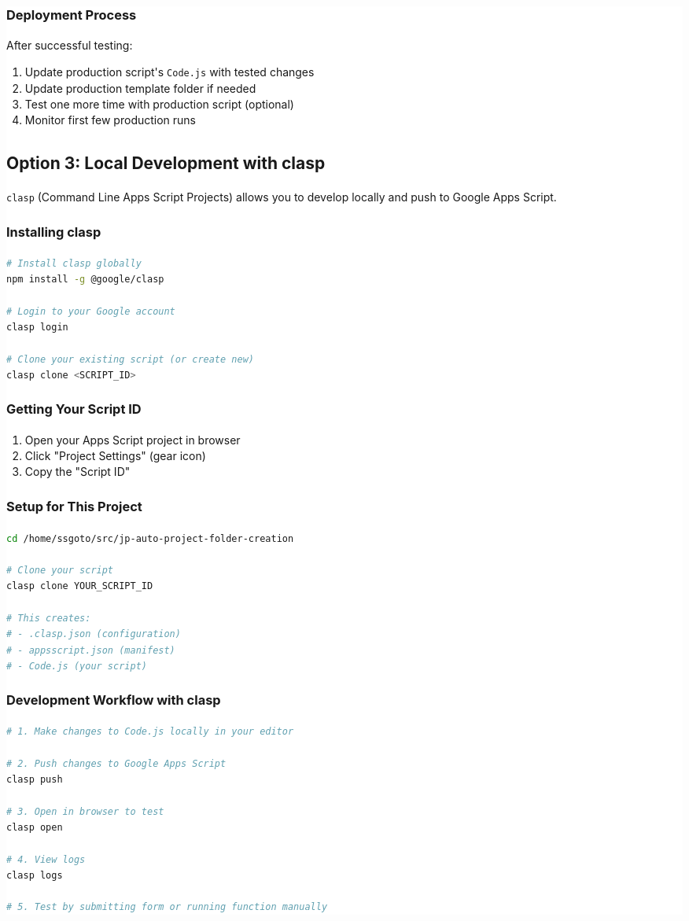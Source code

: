 ### Deployment Process

After successful testing:

1. Update production script's `Code.js` with tested changes
2. Update production template folder if needed
3. Test one more time with production script (optional)
4. Monitor first few production runs

## Option 3: Local Development with clasp

`clasp` (Command Line Apps Script Projects) allows you to develop locally and push to Google Apps Script.

### Installing clasp

```bash
# Install clasp globally
npm install -g @google/clasp

# Login to your Google account
clasp login

# Clone your existing script (or create new)
clasp clone <SCRIPT_ID>
```

### Getting Your Script ID

1. Open your Apps Script project in browser
2. Click "Project Settings" (gear icon)
3. Copy the "Script ID"

### Setup for This Project

```bash
cd /home/ssgoto/src/jp-auto-project-folder-creation

# Clone your script
clasp clone YOUR_SCRIPT_ID

# This creates:
# - .clasp.json (configuration)
# - appsscript.json (manifest)
# - Code.js (your script)
```

### Development Workflow with clasp

```bash
# 1. Make changes to Code.js locally in your editor

# 2. Push changes to Google Apps Script
clasp push

# 3. Open in browser to test
clasp open

# 4. View logs
clasp logs

# 5. Test by submitting form or running function manually
```
